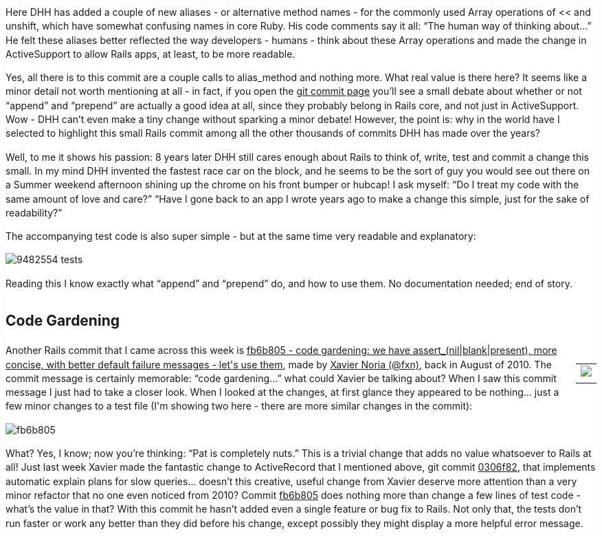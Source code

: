 Here DHH has added a couple of new aliases - or alternative method names - for the commonly used Array operations of <span class="code">&lt;&lt;</span> and <span class="code">unshift</span>, which have somewhat confusing names in core Ruby. His code comments say it all: “The human way of thinking about...” He felt these aliases better reflected the way developers - humans - think about these Array operations and made the change in ActiveSupport to allow Rails apps, at least, to be more readable.

Yes, all there is to this commit are a couple calls to <span class="code">alias_method</span> and nothing more. What real value is there here? It seems like a minor detail not worth mentioning at all - in fact, if you open the [git commit page](https://github.com/rails/rails/commit/9482554f31f3ac7f941e6239890c60fcc01975e1) you’ll see a small debate about whether or not “append” and “prepend” are actually a good idea at all, since they probably belong in Rails core, and not just in ActiveSupport. Wow - DHH can’t even make a tiny change without sparking a minor debate! However, the point is: why in the world have I selected to highlight this small Rails commit among all the other thousands of commits DHH has made over the years?

Well, to me it shows his passion: 8 years later DHH still cares enough about Rails to think of, write, test and commit a change this small. In my mind DHH invented the fastest race car on the block, and he seems to be the sort of guy you would see out there on a Summer weekend afternoon shining up the chrome on his front bumper or hubcap! I ask myself: “Do I treat my code with the same amount of love and care?” “Have I gone back to an app I wrote years ago to make a change this simple, just for the sake of readability?”

The accompanying test code is also super simple - but at the same time very readable and explanatory:

![9482554 tests](https://patshaughnessy.net/assets/2011/12/6/9482554_tests.png)

 Reading this I know exactly what “append” and “prepend” do, and how to use them. No documentation needed; end of story.

## Code Gardening

<div style="float: right; padding: 15px 0px 10px 15px">
<table cellpadding="0" cellspacing="0" border="0">
  <tr><td><img src="https://patshaughnessy.net/assets/2011/12/6/weeding.jpg"></td></tr>
</table>
</div>

Another Rails commit that I came across this week is [fb6b805 - code gardening: we have assert_(nil|blank|present), more concise, with better default failure messages - let's use them](https://github.com/rails/rails/commit/fb6b80562041e8d2378cad1b51f8c234fe76fd5e), made by [Xavier Noria (@fxn)](http://hashref.com/), back in August of 2010. The commit message is certainly memorable: “code gardening...” what could Xavier be talking about? When I saw this commit message I just had to take a closer look. When I looked at the changes, at first glance they appeared to be nothing... just a few minor changes to a test file (I'm showing two here - there are more similar changes in the commit):

![fb6b805](https://patshaughnessy.net/assets/2011/12/6/fb6b805.png)

What? Yes, I know; now you’re thinking: “Pat is completely nuts.” This is a trivial change that adds no value whatsoever to Rails at all! Just last week Xavier made the fantastic change to ActiveRecord that I mentioned above, git commit [0306f82](https://github.com/rails/rails/commit/0306f82e0c3cda3aad1b45eb0c3a359c254b62cc), that implements automatic explain plans for slow queries... doesn’t this creative, useful change from Xavier deserve more attention than a very minor refactor that no one even noticed from 2010? Commit [fb6b805](https://github.com/rails/rails/commit/fb6b80562041e8d2378cad1b51f8c234fe76fd5e) does nothing more than change a few lines of test code - what’s the value in that? With this commit he hasn’t added even a single feature or bug fix to Rails. Not only that, the tests don’t run faster or work any better than they did before his change, except possibly they might display a more helpful error message.
